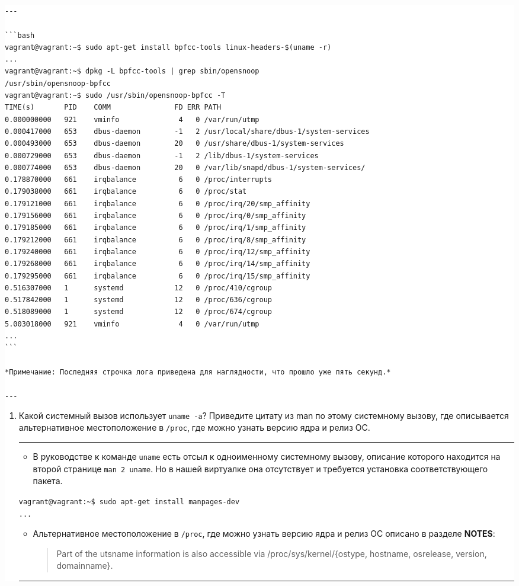    ---

    ```bash
    vagrant@vagrant:~$ sudo apt-get install bpfcc-tools linux-headers-$(uname -r)
    ...
    vagrant@vagrant:~$ dpkg -L bpfcc-tools | grep sbin/opensnoop
    /usr/sbin/opensnoop-bpfcc
    vagrant@vagrant:~$ sudo /usr/sbin/opensnoop-bpfcc -T
    TIME(s)       PID    COMM               FD ERR PATH
    0.000000000   921    vminfo              4   0 /var/run/utmp
    0.000417000   653    dbus-daemon        -1   2 /usr/local/share/dbus-1/system-services
    0.000493000   653    dbus-daemon        20   0 /usr/share/dbus-1/system-services
    0.000729000   653    dbus-daemon        -1   2 /lib/dbus-1/system-services
    0.000774000   653    dbus-daemon        20   0 /var/lib/snapd/dbus-1/system-services/
    0.178870000   661    irqbalance          6   0 /proc/interrupts
    0.179038000   661    irqbalance          6   0 /proc/stat
    0.179121000   661    irqbalance          6   0 /proc/irq/20/smp_affinity
    0.179156000   661    irqbalance          6   0 /proc/irq/0/smp_affinity
    0.179185000   661    irqbalance          6   0 /proc/irq/1/smp_affinity
    0.179212000   661    irqbalance          6   0 /proc/irq/8/smp_affinity
    0.179240000   661    irqbalance          6   0 /proc/irq/12/smp_affinity
    0.179268000   661    irqbalance          6   0 /proc/irq/14/smp_affinity
    0.179295000   661    irqbalance          6   0 /proc/irq/15/smp_affinity
    0.516307000   1      systemd            12   0 /proc/410/cgroup
    0.517842000   1      systemd            12   0 /proc/636/cgroup
    0.518089000   1      systemd            12   0 /proc/674/cgroup
    5.003018000   921    vminfo              4   0 /var/run/utmp
    ...
    ```

    *Примечание: Последняя строчка лога приведена для наглядности, что прошло уже пять секунд.*

    ---

1. Какой системный вызов использует `uname -a`? Приведите цитату из man по этому системному вызову, где описывается альтернативное местоположение в `/proc`, где можно узнать версию ядра и релиз ОС.

    ---

    - В руководстве к команде `uname` есть отсыл к одноименному системному вызову, описание которого находится на второй странице `man 2 uname`. Но в нашей виртуалке она отсутствует и требуется установка соответствующего пакета.

    ```bash
    vagrant@vagrant:~$ sudo apt-get install manpages-dev
    ...
    ```

    - Альтернативное местоположение в `/proc`, где можно узнать версию ядра и релиз ОС описано в разделе **NOTES**:

        > Part of the utsname information is also accessible via /proc/sys/kernel/{ostype, hostname, osrelease, version, domainname}.

    ---
